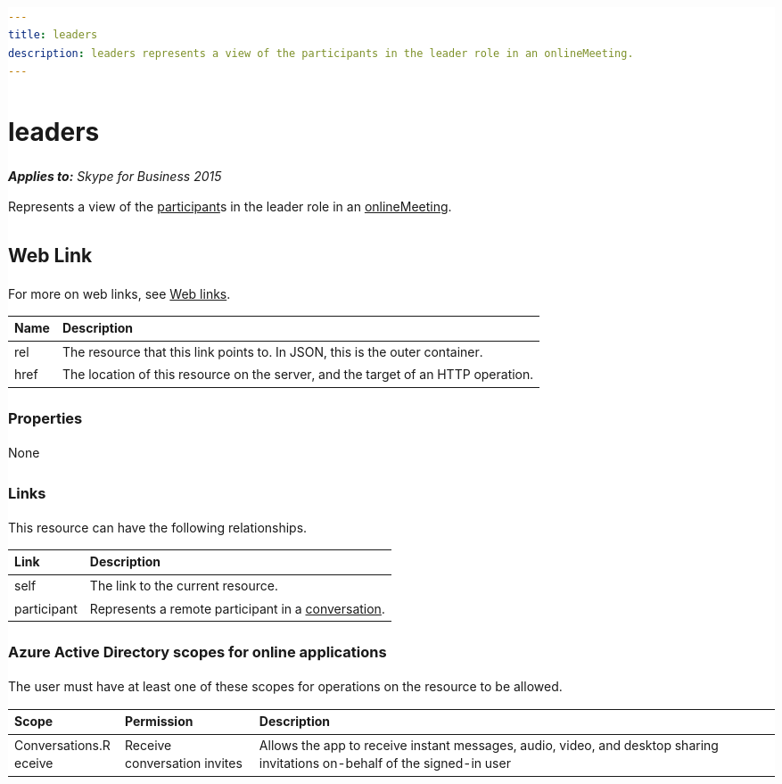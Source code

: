 ```yaml
---
title: leaders
description: leaders represents a view of the participants in the leader role in an onlineMeeting.
---
```


# leaders

 _**Applies to:** Skype for Business 2015_


Represents a view of the [participant](participant_ref.md)s in the leader role in an [onlineMeeting](onlineMeeting_ref.md).
            

## Web Link
<a name = "sectionSection0"> </a>

For more on web links, see [Web links](WebLinks.md).


|**Name**|**Description**|
|:-----|:-----|
|rel|The resource that this link points to. In JSON, this is the outer container.|
|href|The location of this resource on the server, and the target of an HTTP operation.|

### Properties



None

### Links



This resource can have the following relationships.

|**Link**|**Description**|
|:-----|:-----|
|self|The link to the current resource.|
|participant|Represents a remote participant in a [conversation](conversation_ref.md).|

### Azure Active Directory scopes for online applications



The user must have at least one of these scopes for operations on the resource to be allowed.

|**Scope**|**Permission**|**Description**|
|:-----|:-----|:-----|
|Conversations.Receive|Receive conversation invites|Allows the app to receive instant messages, audio, video, and desktop sharing invitations on-behalf of the signed-in user|
